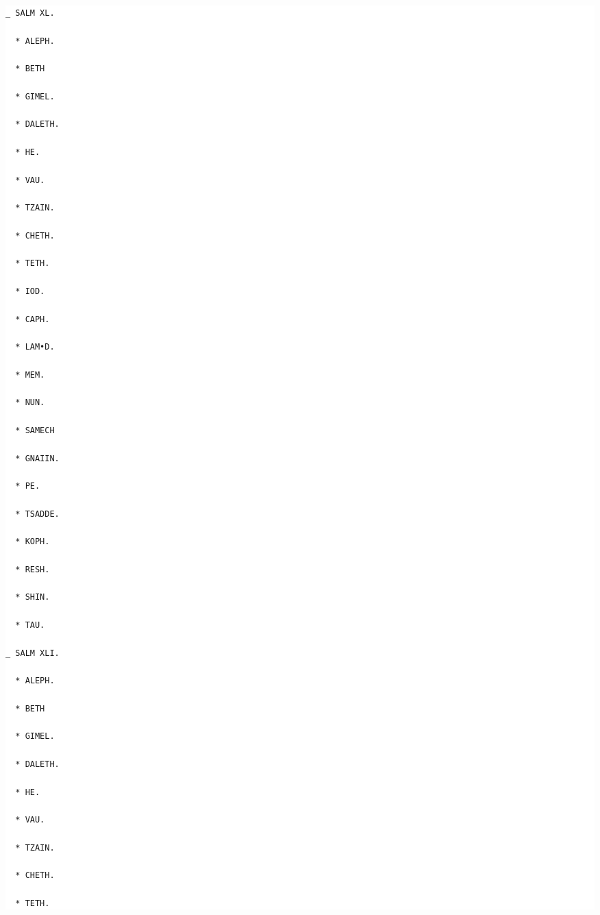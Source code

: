     _ SALM XL.

      * ALEPH.

      * BETH

      * GIMEL.

      * DALETH.

      * HE.

      * VAU.

      * TZAIN.

      * CHETH.

      * TETH.

      * IOD.

      * CAPH.

      * LAM•D.

      * MEM.

      * NUN.

      * SAMECH

      * GNAIIN.

      * PE.

      * TSADDE.

      * KOPH.

      * RESH.

      * SHIN.

      * TAU.

    _ SALM XLI.

      * ALEPH.

      * BETH

      * GIMEL.

      * DALETH.

      * HE.

      * VAU.

      * TZAIN.

      * CHETH.

      * TETH.
